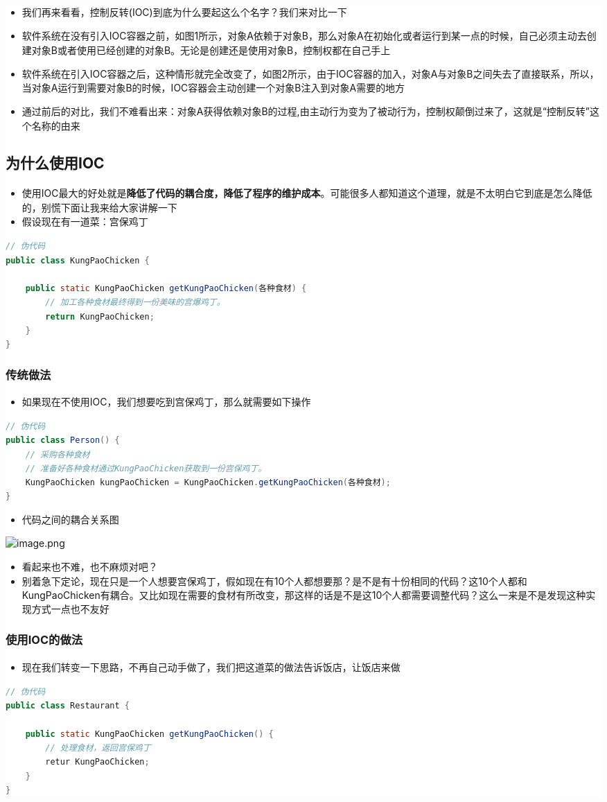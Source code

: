 -  我们再来看看，控制反转(IOC)到底为什么要起这么个名字？我们来对比一下

  - 软件系统在没有引入IOC容器之前，如图1所示，对象A依赖于对象B，那么对象A在初始化或者运行到某一点的时候，自己必须主动去创建对象B或者使用已经创建的对象B。无论是创建还是使用对象B，控制权都在自己手上

  - 软件系统在引入IOC容器之后，这种情形就完全改变了，如图2所示，由于IOC容器的加入，对象A与对象B之间失去了直接联系，所以，当对象A运行到需要对象B的时候，IOC容器会主动创建一个对象B注入到对象A需要的地方

  -  通过前后的对比，我们不难看出来：对象A获得依赖对象B的过程,由主动行为变为了被动行为，控制权颠倒过来了，这就是“控制反转”这个名称的由来

## 为什么使用IOC

- 使用IOC最大的好处就是**降低了代码的耦合度，降低了程序的维护成本**。可能很多人都知道这个道理，就是不太明白它到底是怎么降低的，别慌下面让我来给大家讲解一下
- 假设现在有一道菜：宫保鸡丁

```java
// 伪代码
public class KungPaoChicken {
    
    public static KungPaoChicken getKungPaoChicken(各种食材) {
        // 加工各种食材最终得到一份美味的宫爆鸡丁。
        return KungPaoChicken;
    }
}
```

### **传统做法**

+ 如果现在不使用IOC，我们想要吃到宫保鸡丁，那么就需要如下操作

```java
// 伪代码
public class Person() {
    // 采购各种食材
    // 准备好各种食材通过KungPaoChicken获取到一份宫保鸡丁。
    KungPaoChicken kungPaoChicken = KungPaoChicken.getKungPaoChicken(各种食材);
}
```

+ 代码之间的耦合关系图

![image.png](https://raw.githubusercontent.com/feixue-altaaa/picture/master/pic/202302031021864.png)

- 看起来也不难，也不麻烦对吧？
- 别着急下定论，现在只是一个人想要宫保鸡丁，假如现在有10个人都想要那？是不是有十份相同的代码？这10个人都和KungPaoChicken有耦合。又比如现在需要的食材有所改变，那这样的话是不是这10个人都需要调整代码？这么一来是不是发现这种实现方式一点也不友好

### **使用IOC的做法**

+ 现在我们转变一下思路，不再自己动手做了，我们把这道菜的做法告诉饭店，让饭店来做

```java
// 伪代码
public class Restaurant {
    
    public static KungPaoChicken getKungPaoChicken() {
        // 处理食材，返回宫保鸡丁
        retur KungPaoChicken;
    }
}
```
